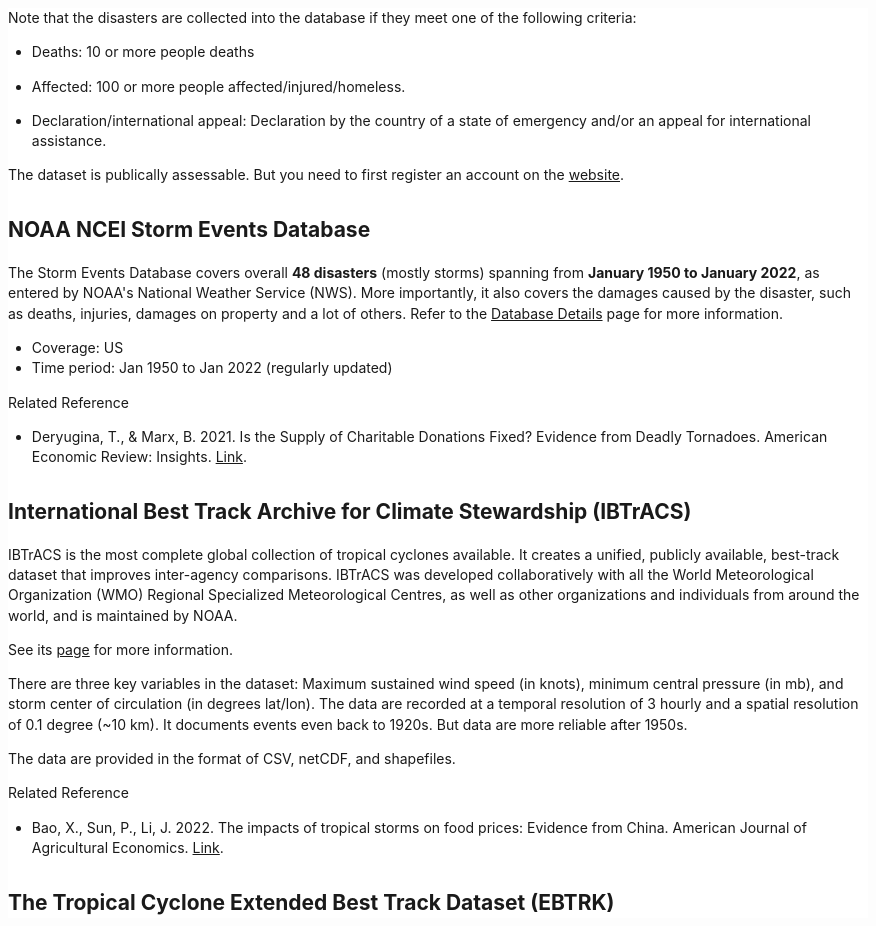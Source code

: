 Note that the disasters are collected into the database if they meet one of the following criteria:

-   Deaths: 10 or more people deaths

-   Affected: 100 or more people affected/injured/homeless.

-   Declaration/international appeal: Declaration by the country of a state of emergency and/or an appeal for international assistance.

The dataset is publically assessable. But you need to first register an account on the [website](https://public.emdat.be/).

## **NOAA NCEI Storm Events Database**

The Storm Events Database covers overall **48 disasters** (mostly storms) spanning from **January 1950 to January 2022**, as entered by NOAA's National Weather Service (NWS). More importantly, it also covers the damages caused by the disaster, such as deaths, injuries, damages on property and a lot of others. Refer to the [Database Details](https://www.ncdc.noaa.gov/stormevents/) page for more information.

-   Coverage: US
-   Time period: Jan 1950 to Jan 2022 (regularly updated)

Related Reference

-   Deryugina, T., & Marx, B. 2021. Is the Supply of Charitable Donations Fixed? Evidence from Deadly Tornadoes. American Economic Review: Insights. [Link](https://www.aeaweb.org/articles?id=10.1257/aeri.20200230).

## **International Best Track Archive for Climate Stewardship (IBTrACS)**

IBTrACS is the most complete global collection of tropical cyclones available. It creates a unified, publicly available, best-track dataset that improves inter-agency comparisons. IBTrACS was developed collaboratively with all the World Meteorological Organization (WMO) Regional Specialized Meteorological Centres, as well as other organizations and individuals from around the world, and is maintained by NOAA.

See its [page](https://www.ncei.noaa.gov/products/international-best-track-archive) for more information.

There are three key variables in the dataset: Maximum sustained wind speed (in knots), minimum central pressure (in mb), and storm center of circulation (in degrees lat/lon). The data are recorded at a temporal resolution of 3 hourly and a spatial resolution of 0.1 degree (\~10 km). It documents events even back to 1920s. But data are more reliable after 1950s.

The data are provided in the format of CSV, netCDF, and shapefiles.

Related Reference

-   Bao, X., Sun, P., Li, J. 2022. The impacts of tropical storms on food prices: Evidence from China. American Journal of Agricultural Economics. [Link](https://onlinelibrary.wiley.com/doi/full/10.1111/ajae.12330).


## **The Tropical Cyclone Extended Best Track Dataset (EBTRK)**
